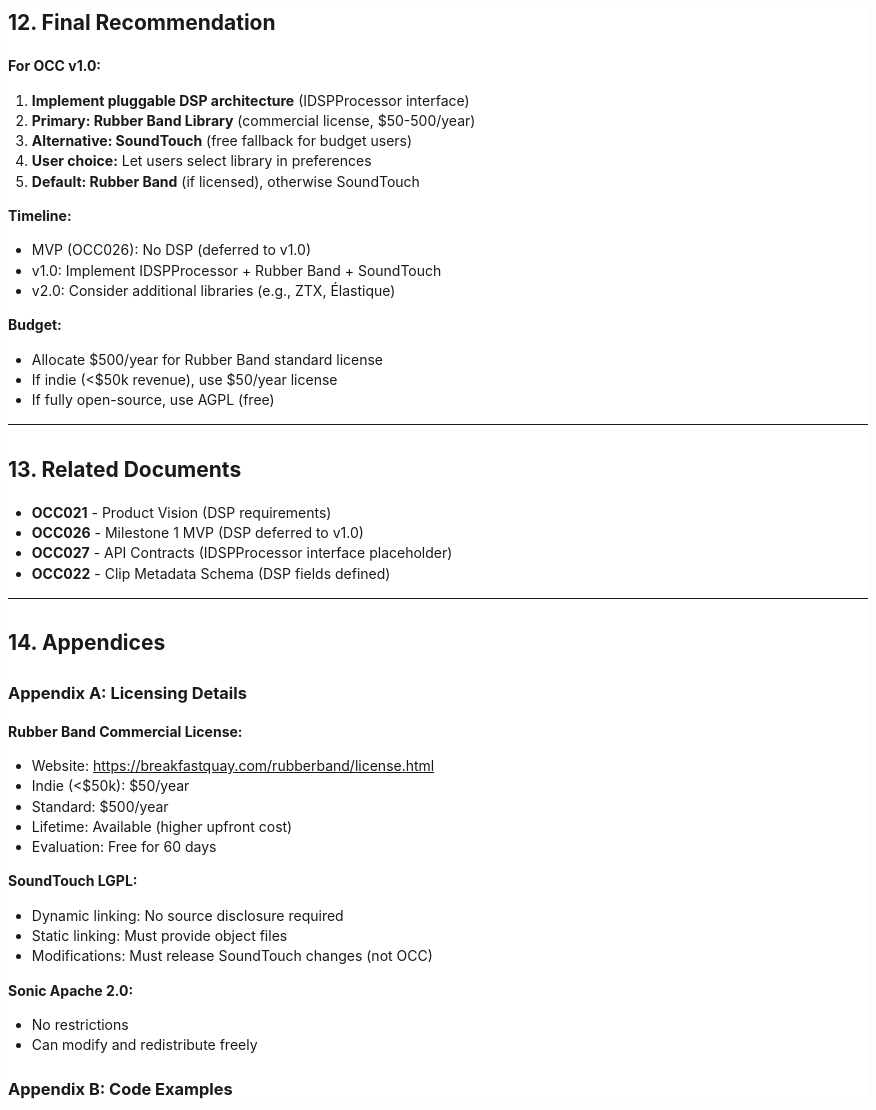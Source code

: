 ## 12. Final Recommendation

**For OCC v1.0:**

1. **Implement pluggable DSP architecture** (IDSPProcessor interface)
2. **Primary: Rubber Band Library** (commercial license, $50-500/year)
3. **Alternative: SoundTouch** (free fallback for budget users)
4. **User choice:** Let users select library in preferences
5. **Default: Rubber Band** (if licensed), otherwise SoundTouch

**Timeline:**
- MVP (OCC026): No DSP (deferred to v1.0)
- v1.0: Implement IDSPProcessor + Rubber Band + SoundTouch
- v2.0: Consider additional libraries (e.g., ZTX, Élastique)

**Budget:**
- Allocate $500/year for Rubber Band standard license
- If indie (<$50k revenue), use $50/year license
- If fully open-source, use AGPL (free)

---

## 13. Related Documents

- **OCC021** - Product Vision (DSP requirements)
- **OCC026** - Milestone 1 MVP (DSP deferred to v1.0)
- **OCC027** - API Contracts (IDSPProcessor interface placeholder)
- **OCC022** - Clip Metadata Schema (DSP fields defined)

---

## 14. Appendices

### Appendix A: Licensing Details

**Rubber Band Commercial License:**
- Website: https://breakfastquay.com/rubberband/license.html
- Indie (<$50k): $50/year
- Standard: $500/year
- Lifetime: Available (higher upfront cost)
- Evaluation: Free for 60 days

**SoundTouch LGPL:**
- Dynamic linking: No source disclosure required
- Static linking: Must provide object files
- Modifications: Must release SoundTouch changes (not OCC)

**Sonic Apache 2.0:**
- No restrictions
- Can modify and redistribute freely

### Appendix B: Code Examples
